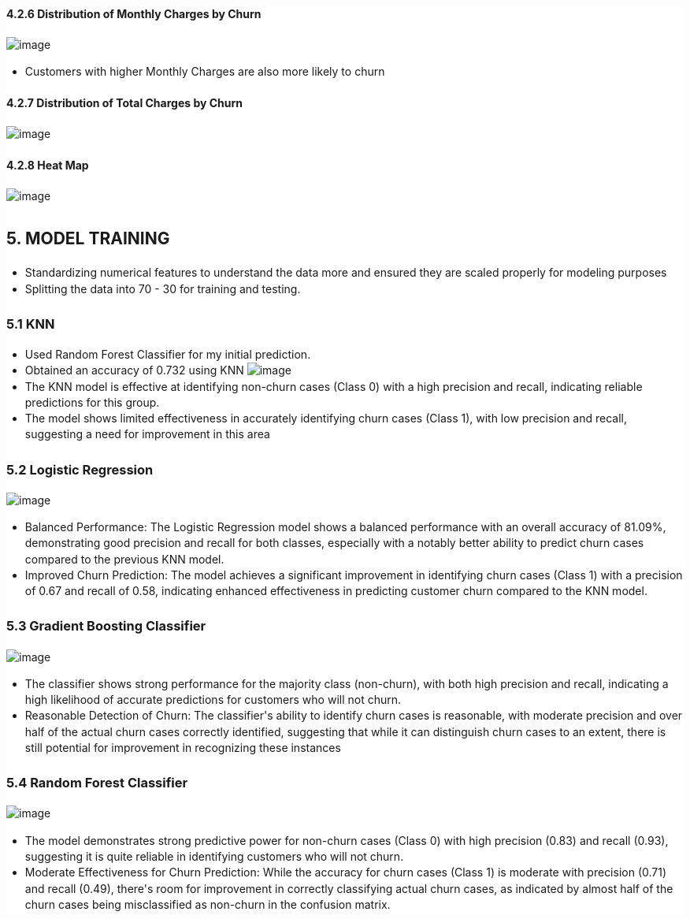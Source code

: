 #### 4.2.6 Distribution of Monthly Charges by Churn
![image](https://github.com/DATA-606-2023-FALL-THURSDAY/sahithtodupunuri/assets/114625950/bb4a5a10-e2bb-4ec8-b596-643393f7f7d7)
- Customers with higher Monthly Charges are also more likely to churn

#### 4.2.7 Distribution of Total Charges by Churn
![image](https://github.com/DATA-606-2023-FALL-THURSDAY/sahithtodupunuri/assets/114625950/e327486a-1c61-4dac-bd0b-787249f29b5f)

#### 4.2.8 Heat Map
![image](https://github.com/DATA-606-2023-FALL-THURSDAY/sahithtodupunuri/assets/114625950/f8271990-8599-4755-93c1-36d8c325d91e)

## 5. MODEL TRAINING
 - Standardizing numerical features to understand the data more and ensured they are scaled properly for modeling purposes
 - Splitting the data into 70 - 30 for training and testing.

### 5.1 KNN
 - Used Random Forest Classifier for my initial prediction.
 - Obtained an accuracy of 0.732 using KNN
   ![image](https://github.com/DATA-606-2023-FALL-THURSDAY/sahithtodupunuri/assets/114625950/273f0011-d14d-4808-89a7-feda7c1ef7a2)
 - The KNN model is effective at identifying non-churn cases (Class 0) with a high precision and recall, indicating reliable predictions for this group.
 - The model shows limited effectiveness in accurately identifying churn cases (Class 1), with low precision and recall, suggesting a need for improvement in this area

### 5.2 Logistic Regression
![image](https://github.com/DATA-606-2023-FALL-THURSDAY/sahithtodupunuri/assets/114625950/e54fa1cd-6e79-4716-ad64-ce7f09daf1e5)
 - Balanced Performance: The Logistic Regression model shows a balanced performance with an overall accuracy of 81.09%, demonstrating good precision and recall for both classes, especially with a notably better ability to predict churn cases compared to the previous KNN model.
 - Improved Churn Prediction: The model achieves a significant improvement in identifying churn cases (Class 1) with a precision of 0.67 and recall of 0.58, indicating enhanced effectiveness in predicting customer churn compared to the KNN model.


### 5.3 Gradient Boosting Classifier
![image](https://github.com/DATA-606-2023-FALL-THURSDAY/sahithtodupunuri/assets/114625950/90ba550e-ec71-4bf7-b976-0727385f49d8)
 - The classifier shows strong performance for the majority class (non-churn), with both high precision and recall, indicating a high likelihood of accurate predictions for customers who will not churn.
 - Reasonable Detection of Churn: The classifier's ability to identify churn cases is reasonable, with moderate precision and over half of the actual churn cases correctly identified, suggesting that while it can distinguish churn cases to an extent, there is still potential for improvement in recognizing these instances

### 5.4 Random Forest Classifier
![image](https://github.com/DATA-606-2023-FALL-THURSDAY/sahithtodupunuri/assets/114625950/cd30a458-fa93-47a4-bb82-57f9ed637f08)
 - The model demonstrates strong predictive power for non-churn cases (Class 0) with high precision (0.83) and recall (0.93), suggesting it is quite reliable in identifying customers who will not churn.
 - Moderate Effectiveness for Churn Prediction: While the accuracy for churn cases (Class 1) is moderate with precision (0.71) and recall (0.49), there's room for improvement in correctly classifying actual churn cases, as indicated by almost half of the churn cases being misclassified as non-churn in the confusion matrix.
